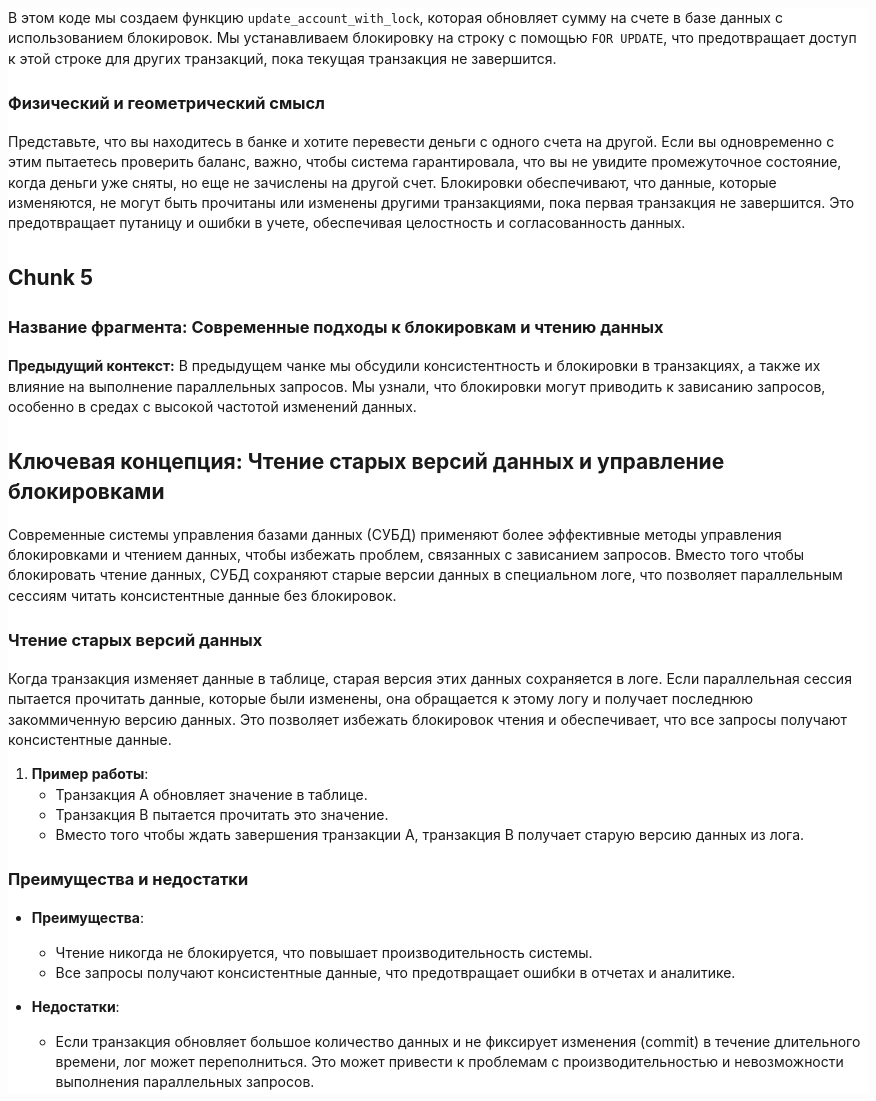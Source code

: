 В этом коде мы создаем функцию `update_account_with_lock`, которая обновляет сумму на счете в базе данных с использованием блокировок. Мы устанавливаем блокировку на строку с помощью `FOR UPDATE`, что предотвращает доступ к этой строке для других транзакций, пока текущая транзакция не завершится.

### Физический и геометрический смысл

Представьте, что вы находитесь в банке и хотите перевести деньги с одного счета на другой. Если вы одновременно с этим пытаетесь проверить баланс, важно, чтобы система гарантировала, что вы не увидите промежуточное состояние, когда деньги уже сняты, но еще не зачислены на другой счет. Блокировки обеспечивают, что данные, которые изменяются, не могут быть прочитаны или изменены другими транзакциями, пока первая транзакция не завершится. Это предотвращает путаницу и ошибки в учете, обеспечивая целостность и согласованность данных.

## Chunk 5
### **Название фрагмента: Современные подходы к блокировкам и чтению данных**

**Предыдущий контекст:** В предыдущем чанке мы обсудили консистентность и блокировки в транзакциях, а также их влияние на выполнение параллельных запросов. Мы узнали, что блокировки могут приводить к зависанию запросов, особенно в средах с высокой частотой изменений данных.

## **Ключевая концепция: Чтение старых версий данных и управление блокировками**

Современные системы управления базами данных (СУБД) применяют более эффективные методы управления блокировками и чтением данных, чтобы избежать проблем, связанных с зависанием запросов. Вместо того чтобы блокировать чтение данных, СУБД сохраняют старые версии данных в специальном логе, что позволяет параллельным сессиям читать консистентные данные без блокировок.

### Чтение старых версий данных

Когда транзакция изменяет данные в таблице, старая версия этих данных сохраняется в логе. Если параллельная сессия пытается прочитать данные, которые были изменены, она обращается к этому логу и получает последнюю закоммиченную версию данных. Это позволяет избежать блокировок чтения и обеспечивает, что все запросы получают консистентные данные.

1. **Пример работы**:
   - Транзакция A обновляет значение в таблице.
   - Транзакция B пытается прочитать это значение.
   - Вместо того чтобы ждать завершения транзакции A, транзакция B получает старую версию данных из лога.

### Преимущества и недостатки

- **Преимущества**:
  - Чтение никогда не блокируется, что повышает производительность системы.
  - Все запросы получают консистентные данные, что предотвращает ошибки в отчетах и аналитике.

- **Недостатки**:
  - Если транзакция обновляет большое количество данных и не фиксирует изменения (commit) в течение длительного времени, лог может переполниться. Это может привести к проблемам с производительностью и невозможности выполнения параллельных запросов.

